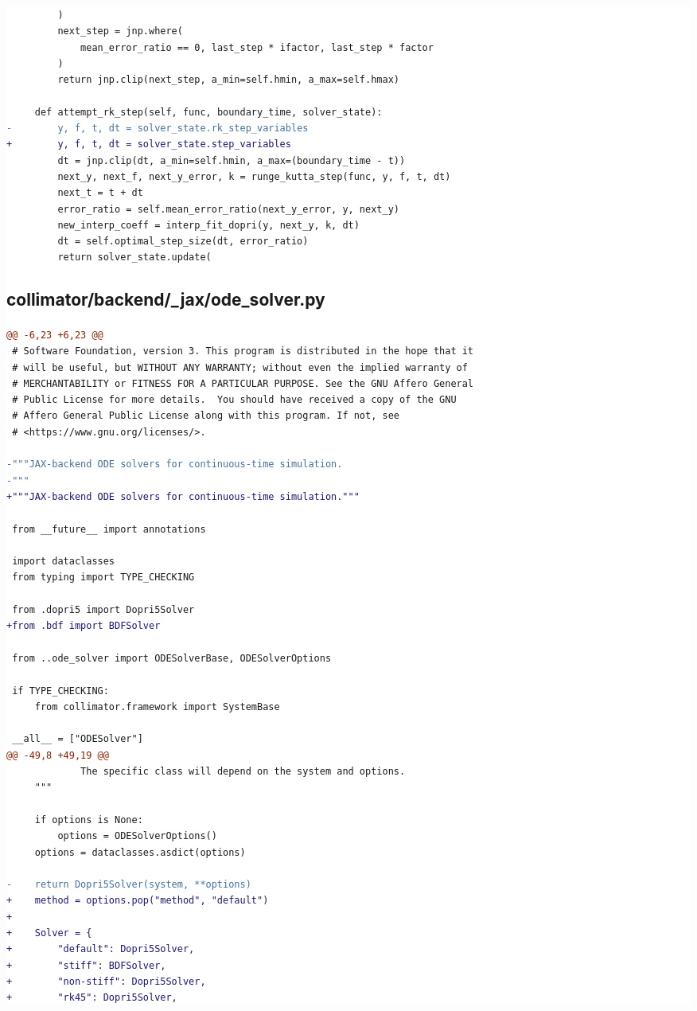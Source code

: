 ```diff
         )
         next_step = jnp.where(
             mean_error_ratio == 0, last_step * ifactor, last_step * factor
         )
         return jnp.clip(next_step, a_min=self.hmin, a_max=self.hmax)
 
     def attempt_rk_step(self, func, boundary_time, solver_state):
-        y, f, t, dt = solver_state.rk_step_variables
+        y, f, t, dt = solver_state.step_variables
         dt = jnp.clip(dt, a_min=self.hmin, a_max=(boundary_time - t))
         next_y, next_f, next_y_error, k = runge_kutta_step(func, y, f, t, dt)
         next_t = t + dt
         error_ratio = self.mean_error_ratio(next_y_error, y, next_y)
         new_interp_coeff = interp_fit_dopri(y, next_y, k, dt)
         dt = self.optimal_step_size(dt, error_ratio)
         return solver_state.update(
```

## collimator/backend/_jax/ode_solver.py

```diff
@@ -6,23 +6,23 @@
 # Software Foundation, version 3. This program is distributed in the hope that it
 # will be useful, but WITHOUT ANY WARRANTY; without even the implied warranty of
 # MERCHANTABILITY or FITNESS FOR A PARTICULAR PURPOSE. See the GNU Affero General
 # Public License for more details.  You should have received a copy of the GNU
 # Affero General Public License along with this program. If not, see
 # <https://www.gnu.org/licenses/>.
 
-"""JAX-backend ODE solvers for continuous-time simulation.
-"""
+"""JAX-backend ODE solvers for continuous-time simulation."""
 
 from __future__ import annotations
 
 import dataclasses
 from typing import TYPE_CHECKING
 
 from .dopri5 import Dopri5Solver
+from .bdf import BDFSolver
 
 from ..ode_solver import ODESolverBase, ODESolverOptions
 
 if TYPE_CHECKING:
     from collimator.framework import SystemBase
 
 __all__ = ["ODESolver"]
@@ -49,8 +49,19 @@
             The specific class will depend on the system and options.
     """
 
     if options is None:
         options = ODESolverOptions()
     options = dataclasses.asdict(options)
 
-    return Dopri5Solver(system, **options)
+    method = options.pop("method", "default")
+
+    Solver = {
+        "default": Dopri5Solver,
+        "stiff": BDFSolver,
+        "non-stiff": Dopri5Solver,
+        "rk45": Dopri5Solver,
```